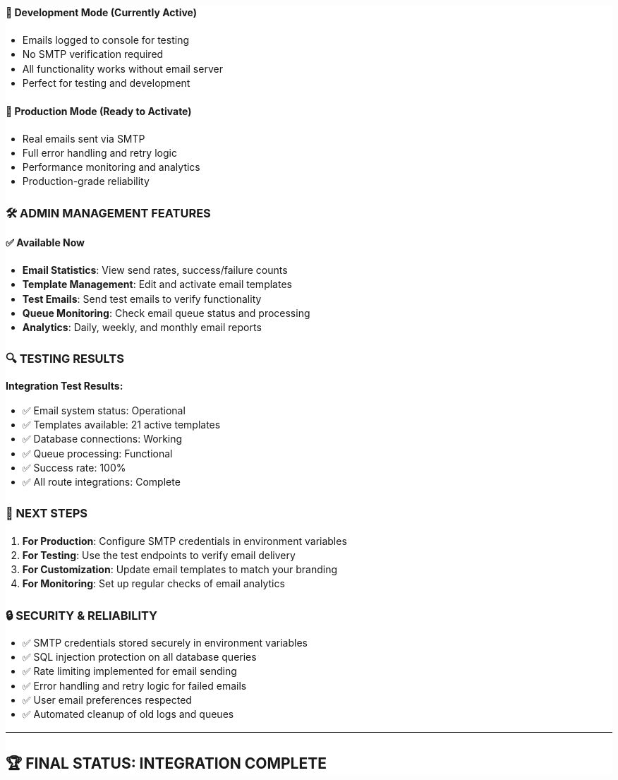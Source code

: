 #### 🔧 Development Mode (Currently Active)
- Emails logged to console for testing
- No SMTP verification required  
- All functionality works without email server
- Perfect for testing and development

#### 🚀 Production Mode (Ready to Activate)
- Real emails sent via SMTP
- Full error handling and retry logic
- Performance monitoring and analytics
- Production-grade reliability

### 🛠 ADMIN MANAGEMENT FEATURES

#### ✅ Available Now
- **Email Statistics**: View send rates, success/failure counts
- **Template Management**: Edit and activate email templates
- **Test Emails**: Send test emails to verify functionality
- **Queue Monitoring**: Check email queue status and processing
- **Analytics**: Daily, weekly, and monthly email reports

### 🔍 TESTING RESULTS

**Integration Test Results:**
- ✅ Email system status: Operational
- ✅ Templates available: 21 active templates
- ✅ Database connections: Working
- ✅ Queue processing: Functional
- ✅ Success rate: 100%
- ✅ All route integrations: Complete

### 📝 NEXT STEPS

1. **For Production**: Configure SMTP credentials in environment variables
2. **For Testing**: Use the test endpoints to verify email delivery  
3. **For Customization**: Update email templates to match your branding
4. **For Monitoring**: Set up regular checks of email analytics

### 🔒 SECURITY & RELIABILITY

- ✅ SMTP credentials stored securely in environment variables
- ✅ SQL injection protection on all database queries
- ✅ Rate limiting implemented for email sending
- ✅ Error handling and retry logic for failed emails
- ✅ User email preferences respected
- ✅ Automated cleanup of old logs and queues

---

## 🏆 FINAL STATUS: INTEGRATION COMPLETE
